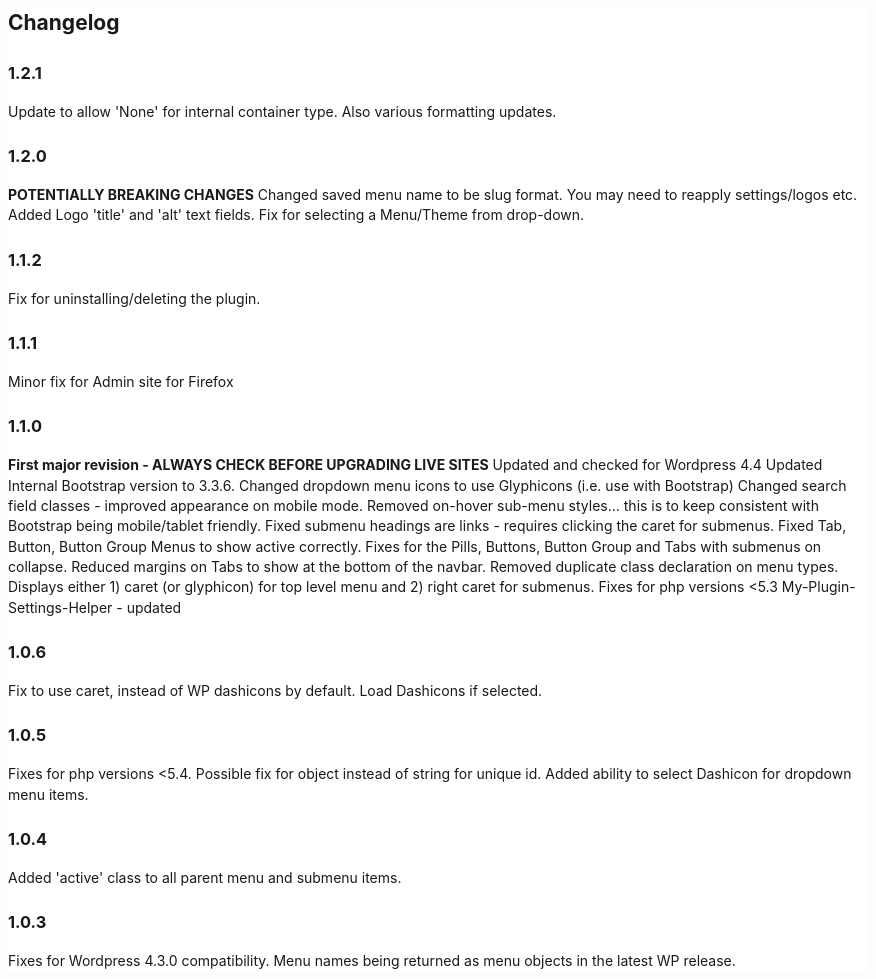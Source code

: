 ## Changelog 

### 1.2.1
Update to allow 'None' for internal container type. 
Also various formatting updates.

### 1.2.0
**POTENTIALLY BREAKING CHANGES**
Changed saved menu name to be slug format. You may need to reapply settings/logos etc.
Added Logo 'title' and 'alt' text fields.
Fix for selecting a Menu/Theme from drop-down.

### 1.1.2
Fix for uninstalling/deleting the plugin.

### 1.1.1
Minor fix for Admin site for Firefox 

### 1.1.0
**First major revision - ALWAYS CHECK BEFORE UPGRADING LIVE SITES**
Updated and checked for Wordpress 4.4 
Updated Internal Bootstrap version to 3.3.6.
Changed dropdown menu icons to use Glyphicons (i.e. use with Bootstrap)
Changed search field classes - improved appearance on mobile mode.
Removed on-hover sub-menu styles... this is to keep consistent with Bootstrap being mobile/tablet friendly.
Fixed submenu headings are links - requires clicking the caret for submenus.
Fixed Tab, Button, Button Group Menus to show active correctly.
Fixes for the Pills, Buttons, Button Group and Tabs with submenus on collapse.
Reduced margins on Tabs to show at the bottom of the navbar.
Removed duplicate class declaration on menu types.
Displays either 1) caret (or glyphicon) for top level menu and 2) right caret for submenus.
Fixes for php versions <5.3
My-Plugin-Settings-Helper - updated
 
### 1.0.6
Fix to use caret, instead of WP dashicons by default. Load Dashicons if selected.

### 1.0.5
Fixes for php versions <5.4. 
Possible fix for object instead of string for unique id. 
Added ability to select Dashicon for dropdown menu items.

### 1.0.4
Added 'active' class to all parent menu and submenu items.

### 1.0.3 
Fixes for Wordpress 4.3.0 compatibility. Menu names being returned as menu objects in the latest WP release.
